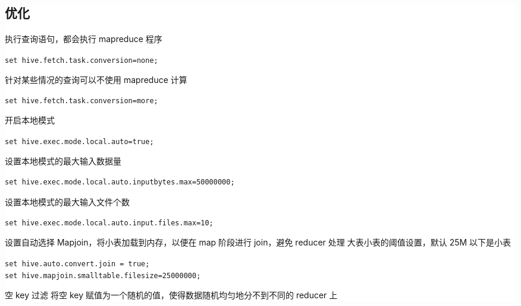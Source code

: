 
## 优化
执行查询语句，都会执行 mapreduce 程序
```
set hive.fetch.task.conversion=none;
```

针对某些情况的查询可以不使用 mapreduce 计算
```
set hive.fetch.task.conversion=more;
```

开启本地模式
```
set hive.exec.mode.local.auto=true;
```
设置本地模式的最大输入数据量
```
set hive.exec.mode.local.auto.inputbytes.max=50000000;
```
设置本地模式的最大输入文件个数
```
set hive.exec.mode.local.auto.input.files.max=10;
```

设置自动选择 Mapjoin，将小表加载到内存，以便在 map 阶段进行 join，避免 reducer 处理
大表小表的阈值设置，默认 25M 以下是小表
```
set hive.auto.convert.join = true;
set hive.mapjoin.smalltable.filesize=25000000;
```


空 key 过滤
将空 key 赋值为一个随机的值，使得数据随机均匀地分不到不同的 reducer 上


